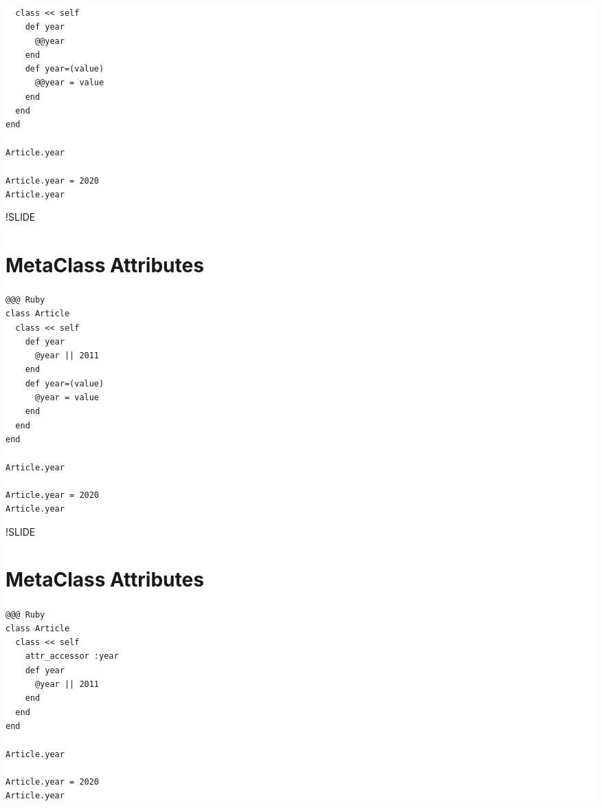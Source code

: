       class << self
        def year
          @@year
        end
        def year=(value)
          @@year = value
        end
      end
    end
    
    Article.year
    
    Article.year = 2020
    Article.year


!SLIDE
# MetaClass Attributes

    @@@ Ruby
    class Article
      class << self
        def year
          @year || 2011
        end
        def year=(value)
          @year = value
        end
      end
    end
    
    Article.year
    
    Article.year = 2020
    Article.year


!SLIDE
# MetaClass Attributes

    @@@ Ruby
    class Article
      class << self
        attr_accessor :year
        def year
          @year || 2011
        end
      end
    end
    
    Article.year
    
    Article.year = 2020
    Article.year
